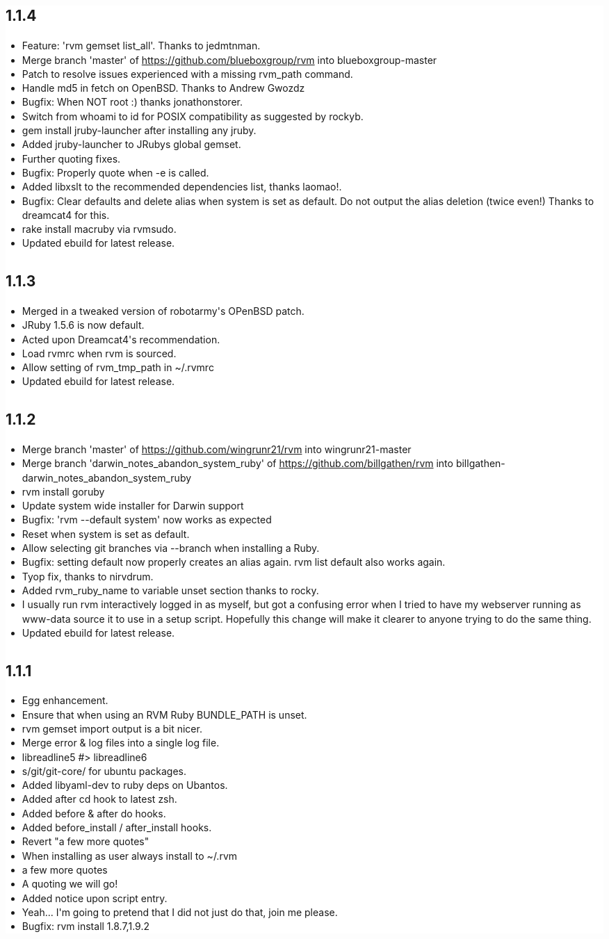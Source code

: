 ## 1.1.4
* Feature: 'rvm gemset list_all'. Thanks to jedmtnman.
* Merge branch 'master' of https://github.com/blueboxgroup/rvm into blueboxgroup-master
* Patch to resolve issues experienced with a missing rvm_path command.
* Handle md5 in fetch on OpenBSD. Thanks to Andrew Gwozdz
* Bugfix: When NOT root :) thanks jonathonstorer.
* Switch from whoami to id for POSIX compatibility as suggested by rockyb.
* gem install jruby-launcher after installing any jruby.
* Added jruby-launcher to JRubys global gemset.
* Further quoting fixes.
* Bugfix: Properly quote when -e is called.
* Added libxslt to the recommended dependencies list, thanks laomao!.
* Bugfix: Clear defaults and delete alias when system is set as default. Do not output the alias deletion (twice even!) Thanks to dreamcat4 for this.
* rake install macruby via rvmsudo.
* Updated ebuild for latest release.

## 1.1.3
* Merged in a tweaked version of robotarmy's OPenBSD patch.
* JRuby 1.5.6 is now default.
* Acted upon Dreamcat4's recommendation.
* Load rvmrc when rvm is sourced.
* Allow setting of rvm_tmp_path in ~/.rvmrc
* Updated ebuild for latest release.

## 1.1.2
* Merge branch 'master' of https://github.com/wingrunr21/rvm into wingrunr21-master
* Merge branch 'darwin_notes_abandon_system_ruby' of https://github.com/billgathen/rvm into billgathen-darwin_notes_abandon_system_ruby
* rvm install goruby
* Update system wide installer for Darwin support
* Bugfix: 'rvm --default system' now works as expected
* Reset when system is set as default.
* Allow selecting git branches via --branch when installing a Ruby.
* Bugfix: setting default now properly creates an alias again. rvm list default also works again.
* Tyop fix, thanks to nirvdrum.
* Added rvm_ruby_name to variable unset section thanks to rocky.
* I usually run rvm interactively logged in as myself, but got a confusing error when I tried to have my webserver running as www-data source it to use in a setup script.  Hopefully this change will make it clearer to anyone trying to do the same thing.
* Updated ebuild for latest release.

## 1.1.1
* Egg enhancement.
* Ensure that when using an RVM Ruby BUNDLE_PATH is unset.
* rvm gemset import output is a bit nicer.
* Merge error & log files into a single log file.
* libreadline5 #> libreadline6
* s/git/git-core/ for ubuntu packages.
* Added libyaml-dev to ruby deps on Ubantos.
* Added after cd hook to latest zsh.
* Added before & after do hooks.
* Added before_install / after_install hooks.
* Revert "a few more quotes"
* When installing as user always install to ~/.rvm
* a few more quotes
* A quoting we will go!
* Added notice upon script entry.
* Yeah... I'm going to pretend that I did not just do that, join me please.
* Bugfix: rvm install 1.8.7,1.9.2